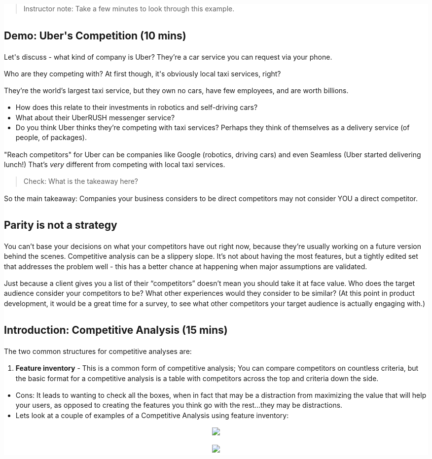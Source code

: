 
> Instructor note: Take a few minutes to look through this example.

## Demo: Uber's Competition (10 mins)

Let's discuss - what kind of company is Uber? They’re a car service you can request via your phone.

Who are they competing with? At first though, it's obviously local taxi services, right?

They’re the world’s largest taxi service, but they own no cars, have few employees, and are worth billions.

- How does this relate to their investments in robotics and self-­driving cars?
- What about their UberRUSH messenger service?
- Do you think Uber thinks they’re competing with taxi services? Perhaps they think of themselves as a delivery service (of people, of packages).

"Reach competitors" for Uber can be companies like Google (robotics, driving cars) and even Seamless (Uber started delivering lunch!) That’s _very_ different from competing with local taxi services.

> Check: What is the takeaway here?

So the main takeaway: Companies your business considers to be direct competitors may not consider YOU a direct competitor.

## Parity is not a strategy

You can’t base your decisions on what your competitors have out right now, because they’re usually working on a future version behind the scenes.  Competitive analysis can be a slippery slope. It’s not about having the most features, but a tightly edited set that addresses the problem well - this has a better chance at happening when major assumptions are validated.

Just because a client gives you a list of their “competitors” doesn’t mean you should take it at face value. Who does the target audience consider your competitors to be? What other experiences would they consider to be similar? (At this point in product development, it would be a great time for a survey, to see what other competitors your target audience is actually engaging with.)

## Introduction: Competitive Analysis (15 mins)

The two common structures for competitive analyses are:

1. **Feature inventory** - This is a common form of competitive analysis; You can compare competitors on countless criteria, but the basic format for a competitive analysis is a table with competitors across the top and criteria down the side.

  - Cons: It leads to wanting to check all the boxes, when in fact that may be a distraction from maximizing the value that will help your users, as opposed to creating the features you think go with the rest...they may be distractions.
  - Lets look at a couple of examples of a Competitive Analysis using feature inventory:

  <p align="center">
    <img src="https://i.imgur.com/pr6qK0e.png">
  </p>

  <p align="center">
    <img src="https://i.imgur.com/M8micxI.png">
  </p>
